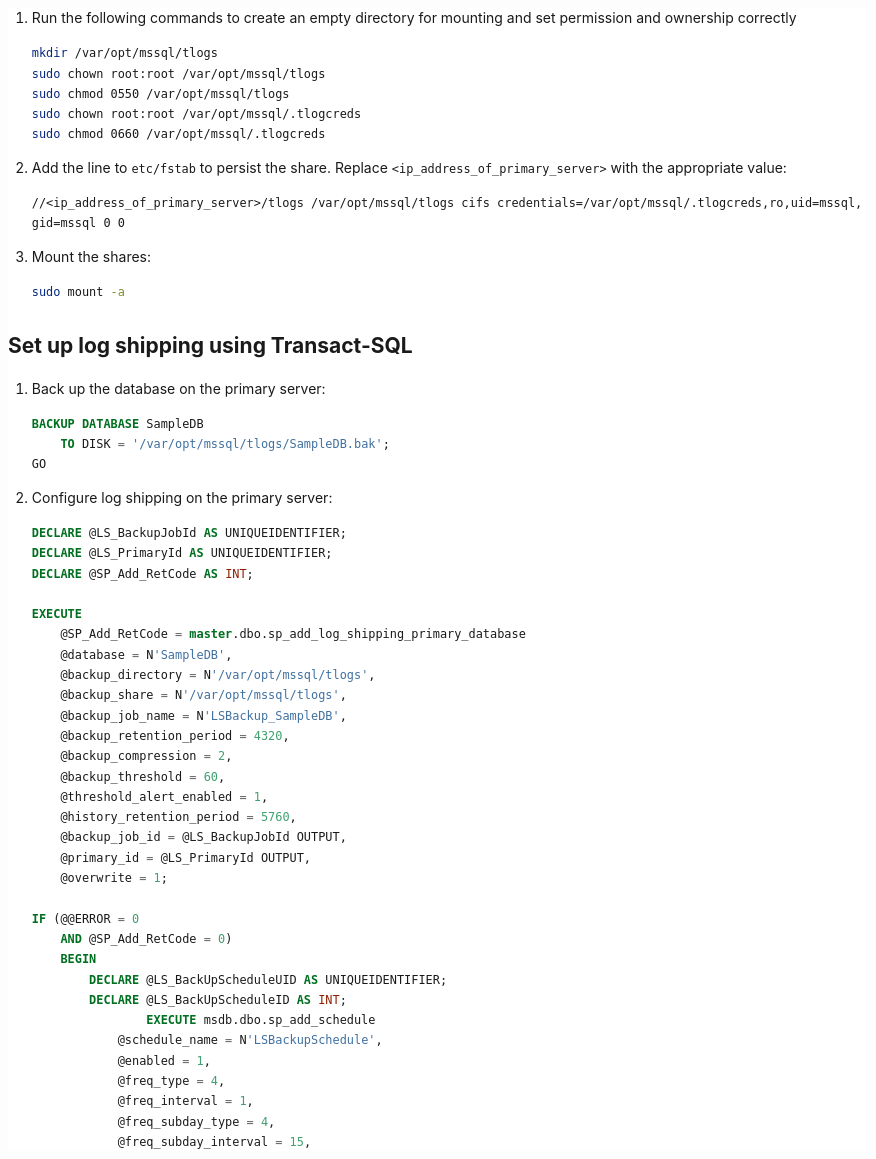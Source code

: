 1. Run the following commands to create an empty directory for mounting and set permission and ownership correctly

   ```bash
   mkdir /var/opt/mssql/tlogs
   sudo chown root:root /var/opt/mssql/tlogs
   sudo chmod 0550 /var/opt/mssql/tlogs
   sudo chown root:root /var/opt/mssql/.tlogcreds
   sudo chmod 0660 /var/opt/mssql/.tlogcreds
   ```

1. Add the line to `etc/fstab` to persist the share. Replace `<ip_address_of_primary_server>` with the appropriate value:

   ```text
   //<ip_address_of_primary_server>/tlogs /var/opt/mssql/tlogs cifs credentials=/var/opt/mssql/.tlogcreds,ro,uid=mssql,gid=mssql 0 0
   ```

1. Mount the shares:

   ```bash
   sudo mount -a
   ```

## Set up log shipping using Transact-SQL

1. Back up the database on the primary server:

   ```sql
   BACKUP DATABASE SampleDB
       TO DISK = '/var/opt/mssql/tlogs/SampleDB.bak';
   GO
   ```

1. Configure log shipping on the primary server:

   ```sql
   DECLARE @LS_BackupJobId AS UNIQUEIDENTIFIER;
   DECLARE @LS_PrimaryId AS UNIQUEIDENTIFIER;
   DECLARE @SP_Add_RetCode AS INT;

   EXECUTE
       @SP_Add_RetCode = master.dbo.sp_add_log_shipping_primary_database
       @database = N'SampleDB',
       @backup_directory = N'/var/opt/mssql/tlogs',
       @backup_share = N'/var/opt/mssql/tlogs',
       @backup_job_name = N'LSBackup_SampleDB',
       @backup_retention_period = 4320,
       @backup_compression = 2,
       @backup_threshold = 60,
       @threshold_alert_enabled = 1,
       @history_retention_period = 5760,
       @backup_job_id = @LS_BackupJobId OUTPUT,
       @primary_id = @LS_PrimaryId OUTPUT,
       @overwrite = 1;

   IF (@@ERROR = 0
       AND @SP_Add_RetCode = 0)
       BEGIN
           DECLARE @LS_BackUpScheduleUID AS UNIQUEIDENTIFIER;
           DECLARE @LS_BackUpScheduleID AS INT;
                   EXECUTE msdb.dbo.sp_add_schedule
               @schedule_name = N'LSBackupSchedule',
               @enabled = 1,
               @freq_type = 4,
               @freq_interval = 1,
               @freq_subday_type = 4,
               @freq_subday_interval = 15,
   ```